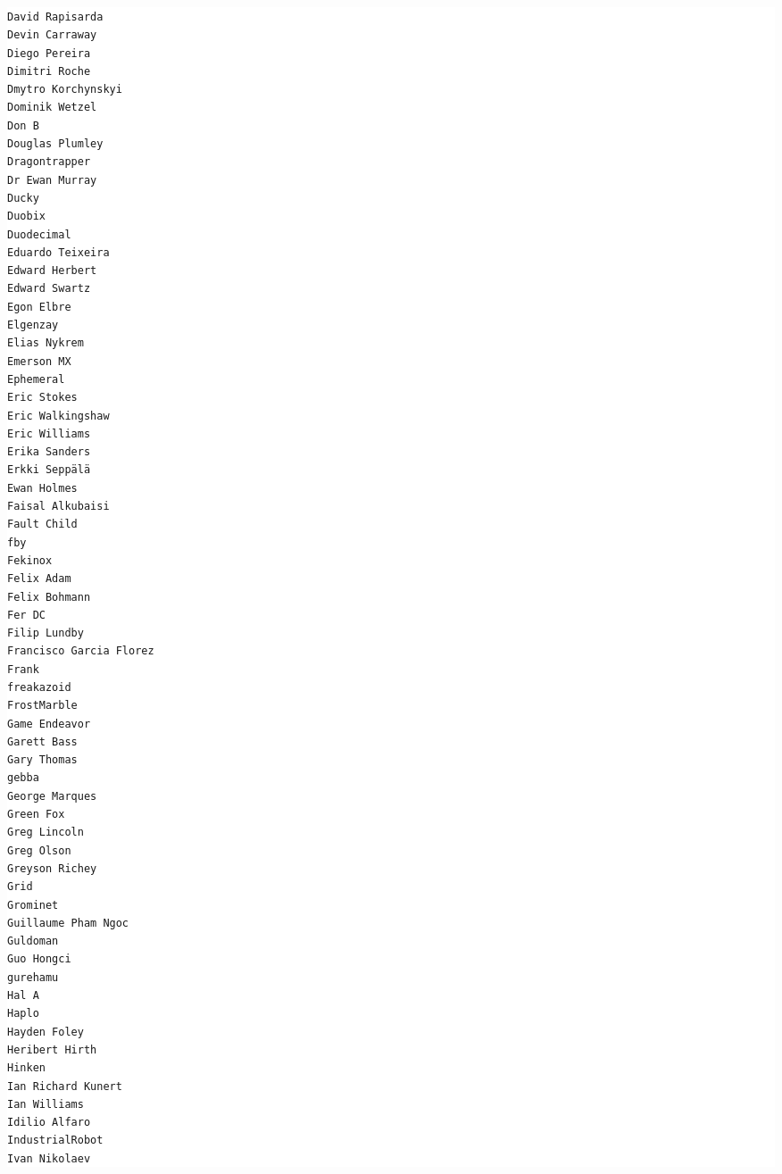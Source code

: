    David Rapisarda
    Devin Carraway
    Diego Pereira
    Dimitri Roche
    Dmytro Korchynskyi
    Dominik Wetzel
    Don B
    Douglas Plumley
    Dragontrapper
    Dr Ewan Murray
    Ducky
    Duobix
    Duodecimal
    Eduardo Teixeira
    Edward Herbert
    Edward Swartz
    Egon Elbre
    Elgenzay
    Elias Nykrem
    Emerson MX
    Ephemeral
    Eric Stokes
    Eric Walkingshaw
    Eric Williams
    Erika Sanders
    Erkki Seppälä
    Ewan Holmes
    Faisal Alkubaisi
    Fault Child
    fby
    Fekinox
    Felix Adam
    Felix Bohmann
    Fer DC
    Filip Lundby
    Francisco Garcia Florez
    Frank
    freakazoid
    FrostMarble
    Game Endeavor
    Garett Bass
    Gary Thomas
    gebba
    George Marques
    Green Fox
    Greg Lincoln
    Greg Olson
    Greyson Richey
    Grid
    Grominet
    Guillaume Pham Ngoc
    Guldoman
    Guo Hongci
    gurehamu
    Hal A
    Haplo
    Hayden Foley
    Heribert Hirth
    Hinken
    Ian Richard Kunert
    Ian Williams
    Idilio Alfaro
    IndustrialRobot
    Ivan Nikolaev